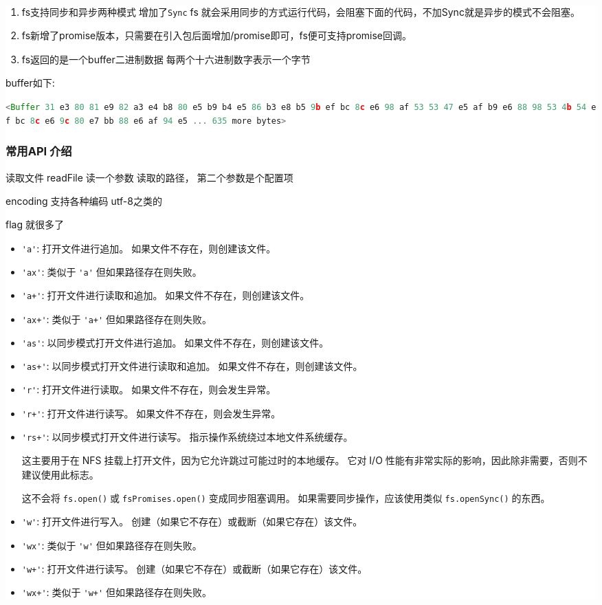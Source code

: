 1. fs支持同步和异步两种模式 增加了`Sync` fs 就会采用同步的方式运行代码，会阻塞下面的代码，不加Sync就是异步的模式不会阻塞。

2. fs新增了promise版本，只需要在引入包后面增加/promise即可，fs便可支持promise回调。

3. fs返回的是一个buffer二进制数据 每两个十六进制数字表示一个字节

buffer如下:

```js
<Buffer 31 e3 80 81 e9 82 a3 e4 b8 80 e5 b9 b4 e5 86 b3 e8 b5 9b ef bc 8c e6 98 af 53 53 47 e5 af b9 e6 88 98 53 4b 54 ef bc 8c e6 9c 80 e7 bb 88 e6 af 94 e5 ... 635 more bytes>
```

### 常用API 介绍

读取文件 readFile 读一个参数 读取的路径， 第二个参数是个配置项

encoding 支持各种编码 utf-8之类的

flag 就很多了

- `'a'`: 打开文件进行追加。 如果文件不存在，则创建该文件。

- `'ax'`: 类似于 `'a'` 但如果路径存在则失败。

- `'a+'`: 打开文件进行读取和追加。 如果文件不存在，则创建该文件。

- `'ax+'`: 类似于 `'a+'` 但如果路径存在则失败。

- `'as'`: 以同步模式打开文件进行追加。 如果文件不存在，则创建该文件。

- `'as+'`: 以同步模式打开文件进行读取和追加。 如果文件不存在，则创建该文件。

- `'r'`: 打开文件进行读取。 如果文件不存在，则会发生异常。

- `'r+'`: 打开文件进行读写。 如果文件不存在，则会发生异常。

- `'rs+'`: 以同步模式打开文件进行读写。 指示操作系统绕过本地文件系统缓存。

  这主要用于在 NFS 挂载上打开文件，因为它允许跳过可能过时的本地缓存。 它对 I/O 性能有非常实际的影响，因此除非需要，否则不建议使用此标志。

  这不会将 `fs.open()` 或 `fsPromises.open()` 变成同步阻塞调用。 如果需要同步操作，应该使用类似 `fs.openSync()` 的东西。

- `'w'`: 打开文件进行写入。 创建（如果它不存在）或截断（如果它存在）该文件。

- `'wx'`: 类似于 `'w'` 但如果路径存在则失败。

- `'w+'`: 打开文件进行读写。 创建（如果它不存在）或截断（如果它存在）该文件。

- `'wx+'`: 类似于 `'w+'` 但如果路径存在则失败。

